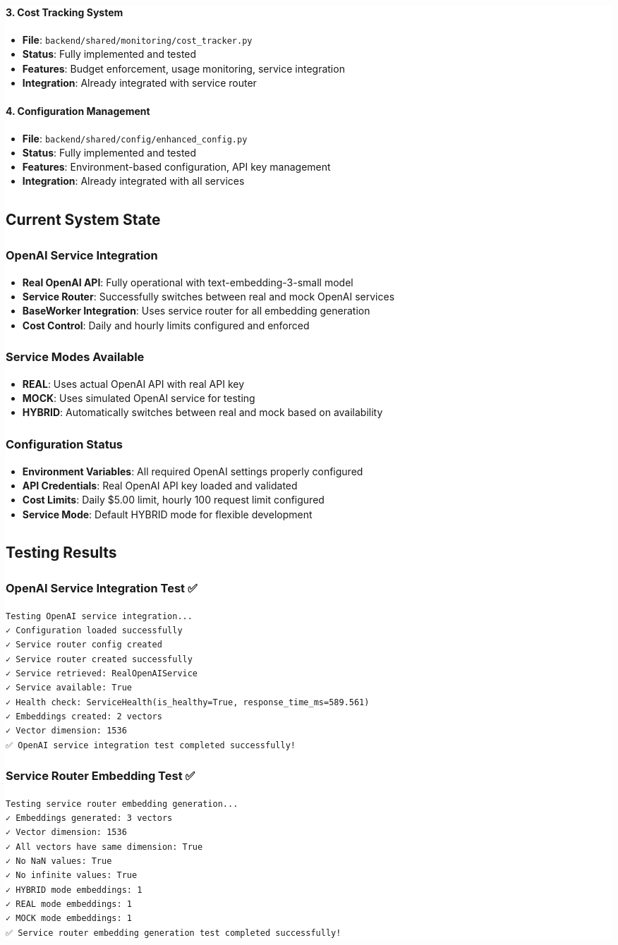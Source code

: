 #### 3. Cost Tracking System
- **File**: `backend/shared/monitoring/cost_tracker.py`
- **Status**: Fully implemented and tested
- **Features**: Budget enforcement, usage monitoring, service integration
- **Integration**: Already integrated with service router

#### 4. Configuration Management
- **File**: `backend/shared/config/enhanced_config.py`
- **Status**: Fully implemented and tested
- **Features**: Environment-based configuration, API key management
- **Integration**: Already integrated with all services

## Current System State

### OpenAI Service Integration
- **Real OpenAI API**: Fully operational with text-embedding-3-small model
- **Service Router**: Successfully switches between real and mock OpenAI services
- **BaseWorker Integration**: Uses service router for all embedding generation
- **Cost Control**: Daily and hourly limits configured and enforced

### Service Modes Available
- **REAL**: Uses actual OpenAI API with real API key
- **MOCK**: Uses simulated OpenAI service for testing
- **HYBRID**: Automatically switches between real and mock based on availability

### Configuration Status
- **Environment Variables**: All required OpenAI settings properly configured
- **API Credentials**: Real OpenAI API key loaded and validated
- **Cost Limits**: Daily $5.00 limit, hourly 100 request limit configured
- **Service Mode**: Default HYBRID mode for flexible development

## Testing Results

### OpenAI Service Integration Test ✅
```
Testing OpenAI service integration...
✓ Configuration loaded successfully
✓ Service router config created
✓ Service router created successfully
✓ Service retrieved: RealOpenAIService
✓ Service available: True
✓ Health check: ServiceHealth(is_healthy=True, response_time_ms=589.561)
✓ Embeddings created: 2 vectors
✓ Vector dimension: 1536
✅ OpenAI service integration test completed successfully!
```

### Service Router Embedding Test ✅
```
Testing service router embedding generation...
✓ Embeddings generated: 3 vectors
✓ Vector dimension: 1536
✓ All vectors have same dimension: True
✓ No NaN values: True
✓ No infinite values: True
✓ HYBRID mode embeddings: 1
✓ REAL mode embeddings: 1
✓ MOCK mode embeddings: 1
✅ Service router embedding generation test completed successfully!
```
